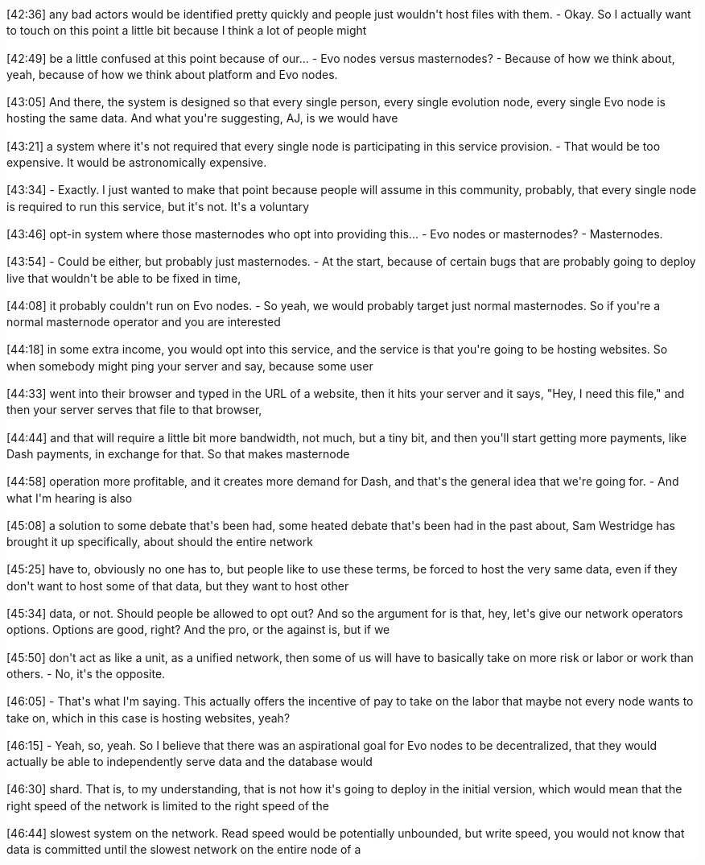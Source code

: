 [42:36] any bad actors would be identified pretty quickly and people just wouldn't host files with them. - Okay. So I actually want to touch on this point a little bit because I think a lot of people might

[42:49] be a little confused at this point because of our... - Evo nodes versus masternodes? - Because of how we think about, yeah, because of how we think about platform and Evo nodes.

[43:05] And there, the system is designed so that every single person, every single evolution node, every single Evo node is hosting the same data. And what you're suggesting, AJ, is we would have

[43:21] a system where it's not required that every single node is participating in this service provision. - That would be too expensive. It would be astronomically expensive.

[43:34] - Exactly. I just wanted to make that point because people will assume in this community, probably, that every single node is required to run this service, but it's not. It's a voluntary

[43:46] opt-in system where those masternodes who opt into providing this... - Evo nodes or masternodes? - Masternodes.

[43:54] - Could be either, but probably just masternodes. - At the start, because of certain bugs that are probably going to deploy live that wouldn't be able to be fixed in time,

[44:08] it probably couldn't run on Evo nodes. - So yeah, we would probably target just normal masternodes. So if you're a normal masternode operator and you are interested

[44:18] in some extra income, you would opt into this service, and the service is that you're going to be hosting websites. So when somebody might ping your server and say, because some user

[44:33] went into their browser and typed in the URL of a website, then it hits your server and it says, "Hey, I need this file," and then your server serves that file to that browser,

[44:44] and that will require a little bit more bandwidth, not much, but a tiny bit, and then you'll start getting more payments, like Dash payments, in exchange for that. So that makes masternode

[44:58] operation more profitable, and it creates more demand for Dash, and that's the general idea that we're going for. - And what I'm hearing is also

[45:08] a solution to some debate that's been had, some heated debate that's been had in the past about, Sam Westridge has brought it up specifically, about should the entire network

[45:25] have to, obviously no one has to, but people like to use these terms, be forced to host the very same data, even if they don't want to host some of that data, but they want to host other

[45:34] data, or not. Should people be allowed to opt out? And so the argument for is that, hey, let's give our network operators options. Options are good, right? And the pro, or the against is, but if we

[45:50] don't act as like a unit, as a unified network, then some of us will have to basically take on more risk or labor or work than others. - No, it's the opposite.

[46:05] - That's what I'm saying. This actually offers the incentive of pay to take on the labor that maybe not every node wants to take on, which in this case is hosting websites, yeah?

[46:15] - Yeah, so, yeah. So I believe that there was an aspirational goal for Evo nodes to be decentralized, that they would actually be able to independently serve data and the database would

[46:30] shard. That is, to my understanding, that is not how it's going to deploy in the initial version, which would mean that the right speed of the network is limited to the right speed of the

[46:44] slowest system on the network. Read speed would be potentially unbounded, but write speed, you would not know that data is committed until the slowest network on the entire node of a
